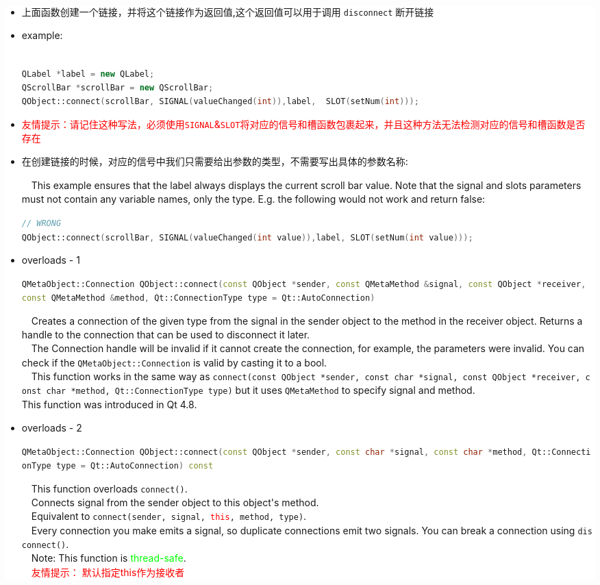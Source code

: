 -  上面函数创建一个链接，并将这个链接作为返回值,这个返回值可以用于调用 `disconnect` 断开链接
- example:
    ```cpp

    QLabel *label = new QLabel;
    QScrollBar *scrollBar = new QScrollBar;
    QObject::connect(scrollBar, SIGNAL(valueChanged(int)),label,  SLOT(setNum(int)));

    ```
- <font color=red id="danger">友情提示：请记住这种写法，必须使用<code>SIGNAL</code>&<code>SLOT</code>将对应的信号和槽函数包裹起来，并且这种方法无法检测对应的信号和槽函数是否存在</font>
- 在创建链接的时候，对应的信号中我们只需要给出参数的类型，不需要写出具体的参数名称:
    <p>
    &ensp;&ensp;This example ensures that the label always displays the current scroll bar value. Note that the signal and slots parameters must not contain any variable names, only the type. E.g. the following would not work and return false:
    </p>

    ```cpp
    // WRONG
    QObject::connect(scrollBar, SIGNAL(valueChanged(int value)),label, SLOT(setNum(int value)));
    ```
- overloads - 1

    ```cpp
    QMetaObject::Connection QObject::connect(const QObject *sender, const QMetaMethod &signal, const QObject *receiver, const QMetaMethod &method, Qt::ConnectionType type = Qt::AutoConnection)
    ```
    <p>
    &ensp;&ensp;Creates a connection of the given type from the signal in the sender object to the method in the receiver object. Returns a handle to the connection that can be used to disconnect it later.<br>
    &ensp;&ensp;The Connection handle will be invalid if it cannot create the connection, for example, the parameters were invalid. You can check if the <code>QMetaObject::Connection</code> is valid by casting it to a bool.<br>
    &ensp;&ensp;This function works in the same way as <code>connect(const QObject *sender, const char *signal, const QObject *receiver, const char *method, Qt::ConnectionType type)</code> but it uses <code>QMetaMethod</code> to specify signal and method.<br>
    This function was introduced in Qt 4.8.
    </p>

- overloads - 2

    ```cpp
    QMetaObject::Connection QObject::connect(const QObject *sender, const char *signal, const char *method, Qt::ConnectionType type = Qt::AutoConnection) const
    ```
    <p>
        &ensp;&ensp;This function overloads <code>connect()</code>.<br>
        &ensp;&ensp;Connects signal from the sender object to this object's method.<br>
        &ensp;&ensp;Equivalent to <code>connect(sender, signal, <font color=red>this</font>, method, type)</code>.<br>
        &ensp;&ensp;Every connection you make emits a signal, so duplicate connections emit two signals. You can break a connection using <code>disconnect()</code>.<br>
        &ensp;&ensp;Note: This function is <font color=#00ff00>thread-safe</font>. <br>
        <font color=red>&ensp;&ensp;友情提示： 默认指定this作为接收者</font>
    </p>
